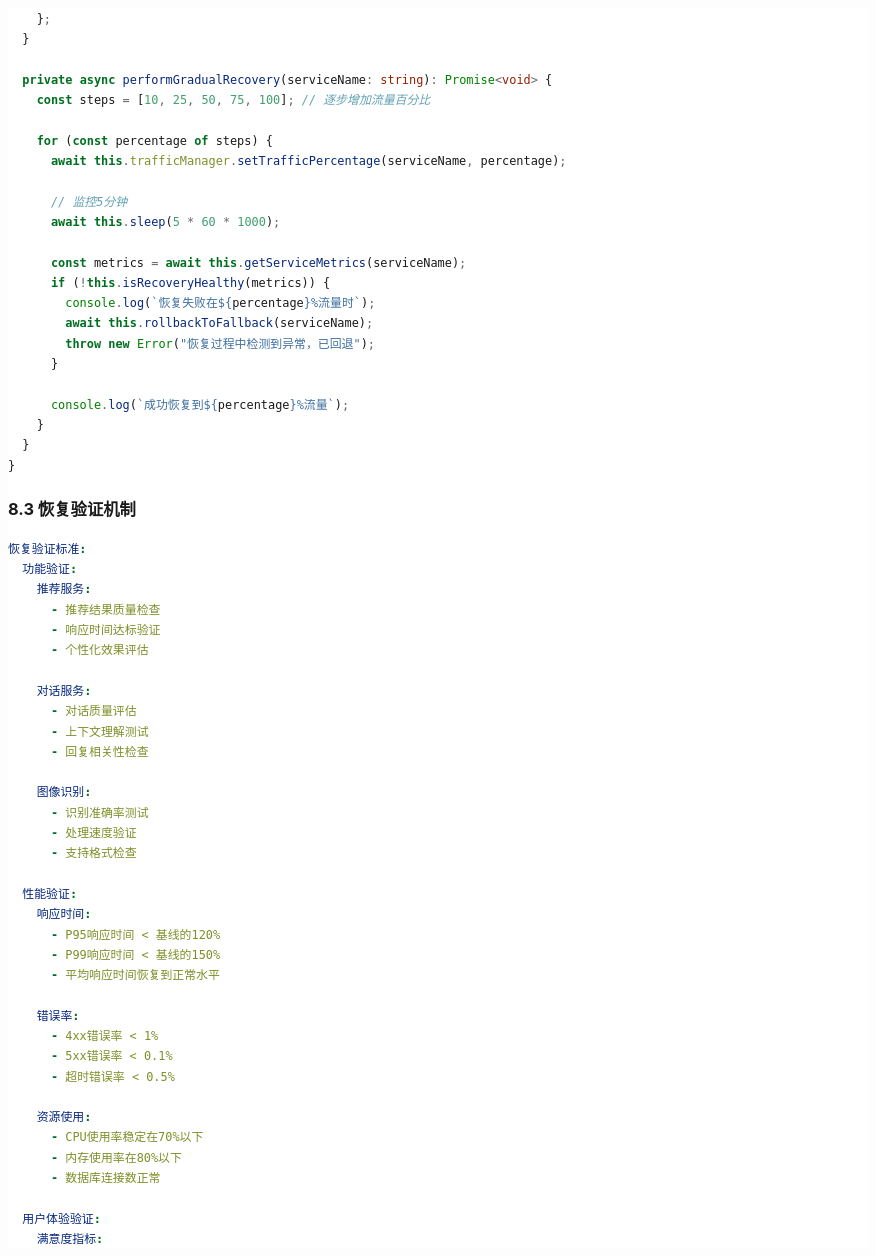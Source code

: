 ```typescript
    };
  }
  
  private async performGradualRecovery(serviceName: string): Promise<void> {
    const steps = [10, 25, 50, 75, 100]; // 逐步增加流量百分比
    
    for (const percentage of steps) {
      await this.trafficManager.setTrafficPercentage(serviceName, percentage);
      
      // 监控5分钟
      await this.sleep(5 * 60 * 1000);
      
      const metrics = await this.getServiceMetrics(serviceName);
      if (!this.isRecoveryHealthy(metrics)) {
        console.log(`恢复失败在${percentage}%流量时`);
        await this.rollbackToFallback(serviceName);
        throw new Error("恢复过程中检测到异常，已回退");
      }
      
      console.log(`成功恢复到${percentage}%流量`);
    }
  }
}
```

### 8.3 恢复验证机制

```yaml
恢复验证标准:
  功能验证:
    推荐服务:
      - 推荐结果质量检查
      - 响应时间达标验证
      - 个性化效果评估
      
    对话服务:
      - 对话质量评估
      - 上下文理解测试
      - 回复相关性检查
      
    图像识别:
      - 识别准确率测试
      - 处理速度验证
      - 支持格式检查
      
  性能验证:
    响应时间:
      - P95响应时间 < 基线的120%
      - P99响应时间 < 基线的150%
      - 平均响应时间恢复到正常水平
      
    错误率:
      - 4xx错误率 < 1%
      - 5xx错误率 < 0.1%
      - 超时错误率 < 0.5%
      
    资源使用:
      - CPU使用率稳定在70%以下
      - 内存使用率在80%以下
      - 数据库连接数正常
      
  用户体验验证:
    满意度指标:
```